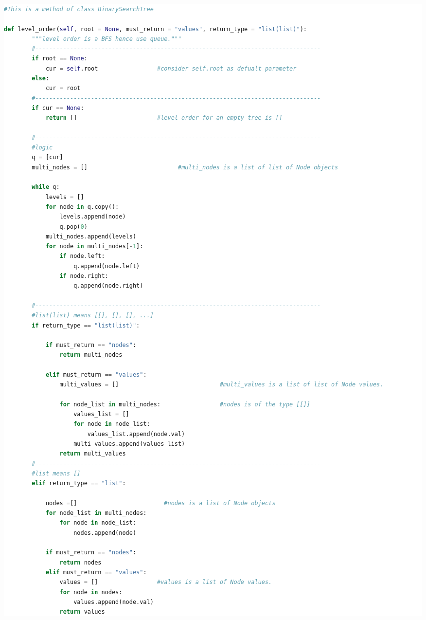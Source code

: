   ```python
  #This is a method of class BinarySearchTree

  def level_order(self, root = None, must_return = "values", return_type = "list(list)"):
          """level order is a BFS hence use queue."""
          #----------------------------------------------------------------------------------
          if root == None:
              cur = self.root                 #consider self.root as defualt parameter
          else:
              cur = root
          #----------------------------------------------------------------------------------
          if cur == None:
              return []                       #level order for an empty tree is []

          #----------------------------------------------------------------------------------
          #logic
          q = [cur]
          multi_nodes = []                          #multi_nodes is a list of list of Node objects

          while q:
              levels = []
              for node in q.copy():
                  levels.append(node)
                  q.pop(0)
              multi_nodes.append(levels)
              for node in multi_nodes[-1]:
                  if node.left:
                      q.append(node.left)
                  if node.right:
                      q.append(node.right)

          #----------------------------------------------------------------------------------
          #list(list) means [[], [], [], ...]
          if return_type == "list(list)":

              if must_return == "nodes":
                  return multi_nodes

              elif must_return == "values":
                  multi_values = []                             #multi_values is a list of list of Node values.

                  for node_list in multi_nodes:                 #nodes is of the type [[]]
                      values_list = []
                      for node in node_list:
                          values_list.append(node.val)
                      multi_values.append(values_list)
                  return multi_values
          #----------------------------------------------------------------------------------
          #list means []
          elif return_type == "list":

              nodes =[]                         #nodes is a list of Node objects
              for node_list in multi_nodes:
                  for node in node_list:
                      nodes.append(node)

              if must_return == "nodes":
                  return nodes
              elif must_return == "values":
                  values = []                 #values is a list of Node values.
                  for node in nodes:
                      values.append(node.val)
                  return values
  ```